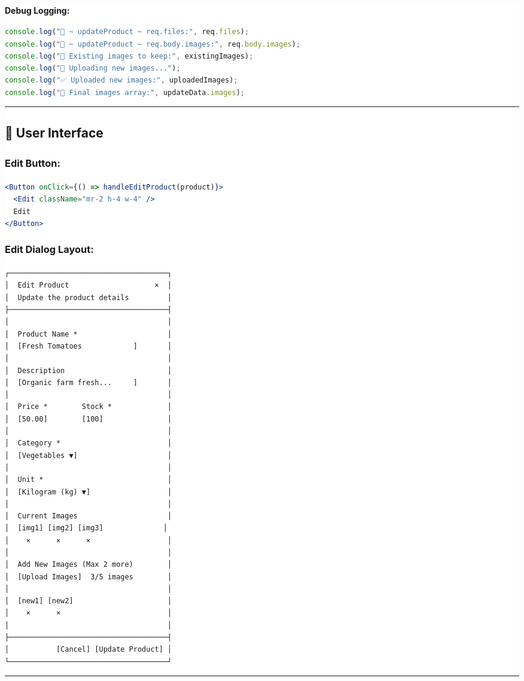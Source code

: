 **Debug Logging:**

```javascript
console.log("🚀 ~ updateProduct ~ req.files:", req.files);
console.log("🚀 ~ updateProduct ~ req.body.images:", req.body.images);
console.log("📸 Existing images to keep:", existingImages);
console.log("📸 Uploading new images...");
console.log("✅ Uploaded new images:", uploadedImages);
console.log("📸 Final images array:", updateData.images);
```

---

## 🎨 User Interface

### **Edit Button:**

```jsx
<Button onClick={() => handleEditProduct(product)}>
  <Edit className="mr-2 h-4 w-4" />
  Edit
</Button>
```

### **Edit Dialog Layout:**

```
┌─────────────────────────────────────┐
│  Edit Product                    ×  │
│  Update the product details         │
├─────────────────────────────────────┤
│                                     │
│  Product Name *                     │
│  [Fresh Tomatoes            ]       │
│                                     │
│  Description                        │
│  [Organic farm fresh...     ]       │
│                                     │
│  Price *        Stock *             │
│  [50.00]        [100]               │
│                                     │
│  Category *                         │
│  [Vegetables ▼]                     │
│                                     │
│  Unit *                             │
│  [Kilogram (kg) ▼]                  │
│                                     │
│  Current Images                     │
│  [img1] [img2] [img3]              │
│    ×      ×      ×                  │
│                                     │
│  Add New Images (Max 2 more)        │
│  [Upload Images]  3/5 images        │
│                                     │
│  [new1] [new2]                      │
│    ×      ×                         │
│                                     │
├─────────────────────────────────────┤
│           [Cancel] [Update Product] │
└─────────────────────────────────────┘
```

---